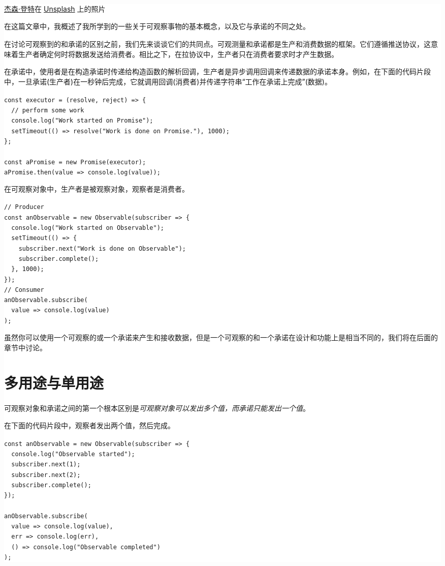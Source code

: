 [杰森·登特](https://unsplash.com/@jdent?utm_source=unsplash&utm_medium=referral&utm_content=creditCopyText)在 [Unsplash](https://unsplash.com/s/photos/comparison?utm_source=unsplash&utm_medium=referral&utm_content=creditCopyText) 上的照片

在这篇文章中，我概述了我所学到的一些关于可观察事物的基本概念，以及它与承诺的不同之处。

在讨论可观察到的和承诺的区别之前，我们先来谈谈它们的共同点。可观测量和承诺都是生产和消费数据的框架。它们遵循推送协议，这意味着生产者确定何时将数据发送给消费者。相比之下，在拉协议中，生产者只在消费者要求时才产生数据。

在承诺中，使用者是在构造承诺时传递给构造函数的解析回调，生产者是异步调用回调来传递数据的承诺本身。例如，在下面的代码片段中，一旦承诺(生产者)在一秒钟后完成，它就调用回调(消费者)并传递字符串“工作在承诺上完成”(数据)。

```
const executor = (resolve, reject) => {
  // perform some work
  console.log("Work started on Promise");
  setTimeout(() => resolve("Work is done on Promise."), 1000);
};

const aPromise = new Promise(executor);
aPromise.then(value => console.log(value));
```

在可观察对象中，生产者是被观察对象，观察者是消费者。

```
// Producer
const anObservable = new Observable(subscriber => {
  console.log("Work started on Observable");
  setTimeout(() => {
    subscriber.next("Work is done on Observable");
    subscriber.complete();
  }, 1000);
});
// Consumer
anObservable.subscribe(
  value => console.log(value)
);
```

虽然你可以使用一个可观察的或一个承诺来产生和接收数据，但是一个可观察的和一个承诺在设计和功能上是相当不同的，我们将在后面的章节中讨论。

# 多用途与单用途

可观察对象和承诺之间的第一个根本区别是*可观察对象可以发出多个值，而承诺只能发出一个值*。

在下面的代码片段中，观察者发出两个值，然后完成。

```
const anObservable = new Observable(subscriber => {
  console.log("Observable started");
  subscriber.next(1);
  subscriber.next(2);
  subscriber.complete();
});

anObservable.subscribe(
  value => console.log(value),
  err => console.log(err),
  () => console.log("Observable completed")
);
```
